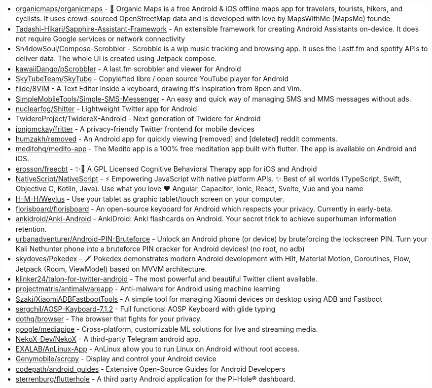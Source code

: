 - [organicmaps/organicmaps](https://github.com/organicmaps/organicmaps) - 🍃 Organic Maps is a free Android & iOS offline maps app for travelers, tourists, hikers, and cyclists. It uses crowd-sourced OpenStreetMap data and is developed with love by MapsWithMe (MapsMe) founde
- [Tadashi-Hikari/Sapphire-Assistant-Framework](https://github.com/Tadashi-Hikari/Sapphire-Assistant-Framework) - An extensible framework for creating Android Assistants on-device. It does not require Google services or network connectivity
- [Sh4dowSoul/Compose-Scrobbler](https://github.com/Sh4dowSoul/Compose-Scrobbler) - Scrobble is a wip music tracking and browsing app. It uses the Lastf.fm and spotify APIs to deliver data. The whole UI is created using Jetpack compose.
- [kawaiiDango/pScrobbler](https://github.com/kawaiiDango/pScrobbler) - A last.fm scrobbler and viewer for Android
- [SkyTubeTeam/SkyTube](https://github.com/SkyTubeTeam/SkyTube) - Copylefted libre / open source YouTube player for Android
- [flide/8VIM](https://github.com/flide/8VIM) - A Text Editor inside a keyboard, drawing it's inspiration from 8pen and Vim.
- [SimpleMobileTools/Simple-SMS-Messenger](https://github.com/SimpleMobileTools/Simple-SMS-Messenger) - An easy and quick way of managing SMS and MMS messages without ads.
- [nuclearfog/Shitter](https://github.com/nuclearfog/Shitter) - Lightweight Twitter app for Android
- [TwidereProject/TwidereX-Android](https://github.com/TwidereProject/TwidereX-Android) - Next generation of Twidere for Android
- [jonjomckay/fritter](https://github.com/jonjomckay/fritter) - A privacy-friendly Twitter frontend for mobile devices
- [humzakh/removed](https://github.com/humzakh/removed) - An Android app for quickly viewing [removed] and [deleted] reddit comments.
- [meditohq/medito-app](https://github.com/meditohq/medito-app) - The Medito app is a 100% free meditation app built with flutter. The app is available on Android and iOS.
- [erosson/freecbt](https://github.com/erosson/freecbt) - ✨🐙 A GPL Licensed Cognitive Behavioral Therapy app for iOS and Android
- [NativeScript/NativeScript](https://github.com/NativeScript/NativeScript) - ⚡ Empowering JavaScript with native platform APIs. ✨ Best of all worlds (TypeScript, Swift, Objective C, Kotlin, Java). Use what you love ❤️ Angular, Capacitor, Ionic, React, Svelte, Vue and you name 
- [H-M-H/Weylus](https://github.com/H-M-H/Weylus) - Use your tablet as graphic tablet/touch screen on your computer.
- [florisboard/florisboard](https://github.com/florisboard/florisboard) - An open-source keyboard for Android which respects your privacy. Currently in early-beta.
- [ankidroid/Anki-Android](https://github.com/ankidroid/Anki-Android) - AnkiDroid: Anki flashcards on Android. Your secret trick to achieve superhuman information retention.
- [urbanadventurer/Android-PIN-Bruteforce](https://github.com/urbanadventurer/Android-PIN-Bruteforce) - Unlock an Android phone (or device) by bruteforcing the lockscreen PIN. Turn your Kali Nethunter phone into a bruteforce PIN cracker for Android devices! (no root, no adb)
- [skydoves/Pokedex](https://github.com/skydoves/Pokedex) - 🗡️ Pokedex demonstrates modern Android development with Hilt, Material Motion, Coroutines, Flow, Jetpack (Room, ViewModel) based on MVVM architecture.
- [klinker24/talon-for-twitter-android](https://github.com/klinker24/talon-for-twitter-android) - The most powerful and beautiful Twitter client available.
- [projectmatris/antimalwareapp](https://github.com/projectmatris/antimalwareapp) - Anti-malware for Android using machine learning
- [Szaki/XiaomiADBFastbootTools](https://github.com/Szaki/XiaomiADBFastbootTools) - A simple tool for managing Xiaomi devices on desktop using ADB and Fastboot
- [sergchil/AOSP-Kayboard-7.1.2](https://github.com/sergchil/AOSP-Kayboard-7.1.2) - Full functional AOSP Keyboard with glide typing
- [dothq/browser](https://github.com/dothq/browser) - The browser that fights for your privacy.
- [google/mediapipe](https://github.com/google/mediapipe) - Cross-platform, customizable ML solutions for live and streaming media.
- [NekoX-Dev/NekoX](https://github.com/NekoX-Dev/NekoX) - A third-party Telegram android app.
- [EXALAB/AnLinux-App](https://github.com/EXALAB/AnLinux-App) - AnLinux allow you to run Linux on Android without root access.
- [Genymobile/scrcpy](https://github.com/Genymobile/scrcpy) - Display and control your Android device
- [codepath/android_guides](https://github.com/codepath/android_guides) - Extensive Open-Source Guides for Android Developers
- [sterrenburg/flutterhole](https://github.com/sterrenburg/flutterhole) - A third party Android application for the Pi-Hole® dashboard.